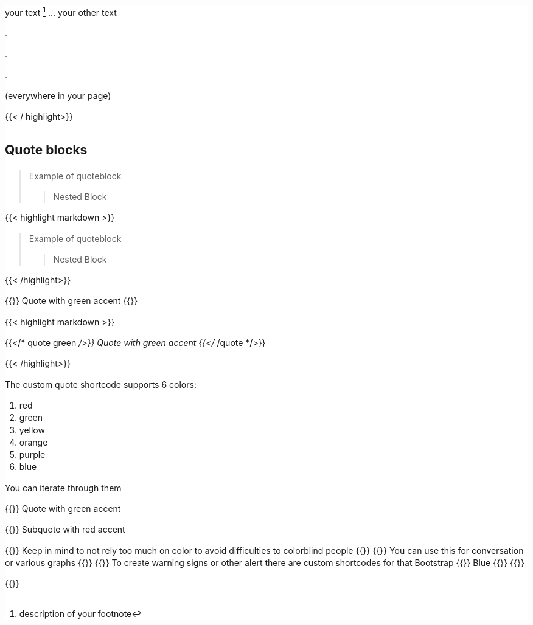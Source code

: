 your text [^name of your footnote] ... your other text

.

.

.

(everywhere in your page)

[^name of your footnote]: description of your footnote

{{< / highlight>}}

[^markdown escape]: To avoid Hugo CMS from rendering your shortcodes use [this guide](https://liatas.com/posts/escaping-hugo-shortcodes/)

[^wiki]: The number things you see on every boring book or in Wikipedia

## Quote blocks

> Example of quoteblock
>
> > Nested Block

{{< highlight markdown >}}

> Example of quoteblock
>
> > Nested Block

{{< /highlight>}}

{{<quote green>}} Quote with green accent {{</quote>}}

{{< highlight markdown >}}

{{</* quote green */>}} Quote with green accent {{</* /quote */>}}

{{< /highlight>}}

The custom quote shortcode supports 6 colors:

1. red
2. green
3. yellow
4. orange
5. purple
6. blue

You can iterate through them

{{<quote green>}} Quote with green accent 

{{<quote red>}} Subquote with red accent
 
{{<quote purple>}} Keep in mind to not rely too much on color to avoid difficulties to colorblind people {{</quote>}}
{{<quote orange >}} You can use this for conversation or various graphs {{</quote>}}
{{<quote yellow >}} To create warning signs or other alert there are custom shortcodes for that [Bootstrap](https://www.w3schools.com/bootstrap/bootstrap_alerts.asp) 
{{<quote blue >}} Blue {{</quote>}}
 {{</quote>}}

 {{</quote>}}
